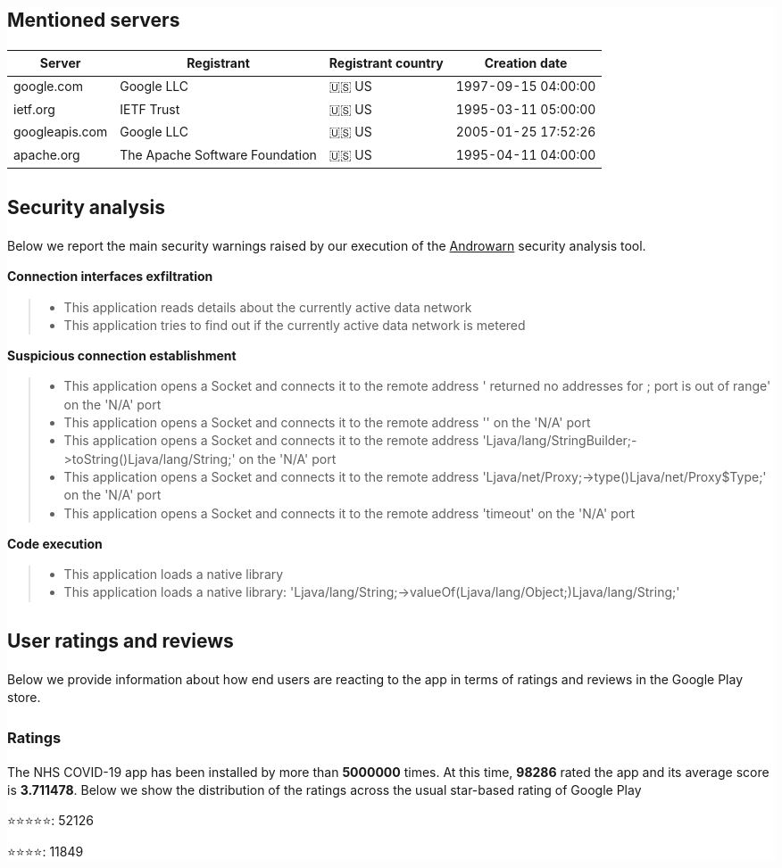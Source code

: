 
## Mentioned servers

| **Server** | **Registrant** | **Registrant country** | **Creation date** | 
|-------------------------|-------------------------|-------------------------|-------------------------|
 | google.com | Google LLC | :us: US | 1997-09-15 04:00:00 |
 | ietf.org | IETF Trust | :us: US | 1995-03-11 05:00:00 |
 | googleapis.com | Google LLC | :us: US | 2005-01-25 17:52:26 |
 | apache.org | The Apache Software Foundation | :us: US | 1995-04-11 04:00:00 |


## Security analysis 

Below we report the main security warnings raised by our execution of the [Androwarn](https://github.com/maaaaz/androwarn) security analysis tool.

**Connection interfaces exfiltration**
> - This application reads details about the currently active data network<br>
> - This application tries to find out if the currently active data network is metered<br>

**Suspicious connection establishment**
> - This application opens a Socket and connects it to the remote address ' returned no addresses for  ; port is out of range' on the 'N/A' port <br>
> - This application opens a Socket and connects it to the remote address '' on the 'N/A' port <br>
> - This application opens a Socket and connects it to the remote address 'Ljava/lang/StringBuilder;->toString()Ljava/lang/String;' on the 'N/A' port <br>
> - This application opens a Socket and connects it to the remote address 'Ljava/net/Proxy;->type()Ljava/net/Proxy$Type;' on the 'N/A' port <br>
> - This application opens a Socket and connects it to the remote address 'timeout' on the 'N/A' port <br>

**Code execution**
> - This application loads a native library<br>
> - This application loads a native library: 'Ljava/lang/String;->valueOf(Ljava/lang/Object;)Ljava/lang/String;'<br>



## User ratings and reviews

Below we provide information about how end users are reacting to the app in terms of ratings and reviews in the Google Play store.

### Ratings

The NHS COVID-19 app has been installed by more than **5000000** times. At this time, **98286** rated the app and its average score is **3.711478**. Below we show the distribution of the ratings across the usual star-based rating of Google Play

:star::star::star::star::star:: 52126

:star::star::star::star:: 11849
